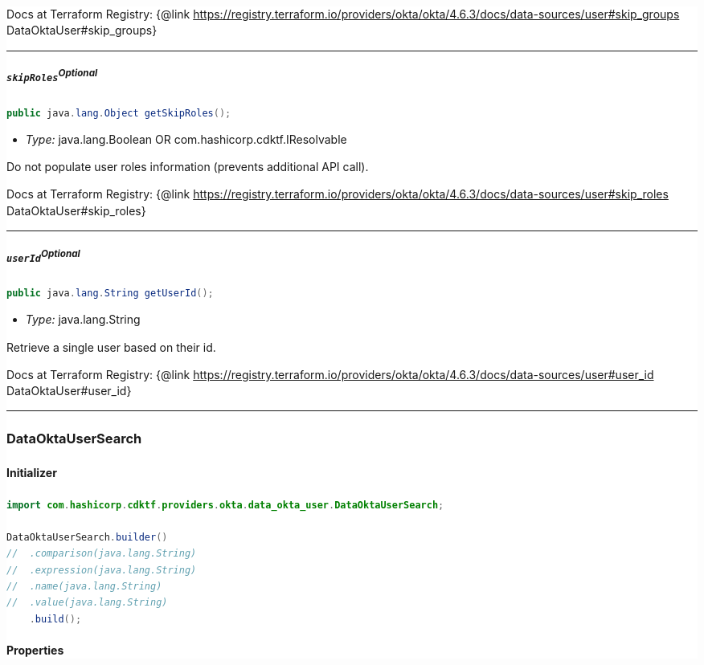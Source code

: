 Docs at Terraform Registry: {@link https://registry.terraform.io/providers/okta/okta/4.6.3/docs/data-sources/user#skip_groups DataOktaUser#skip_groups}

---

##### `skipRoles`<sup>Optional</sup> <a name="skipRoles" id="@cdktf/provider-okta.dataOktaUser.DataOktaUserConfig.property.skipRoles"></a>

```java
public java.lang.Object getSkipRoles();
```

- *Type:* java.lang.Boolean OR com.hashicorp.cdktf.IResolvable

Do not populate user roles information (prevents additional API call).

Docs at Terraform Registry: {@link https://registry.terraform.io/providers/okta/okta/4.6.3/docs/data-sources/user#skip_roles DataOktaUser#skip_roles}

---

##### `userId`<sup>Optional</sup> <a name="userId" id="@cdktf/provider-okta.dataOktaUser.DataOktaUserConfig.property.userId"></a>

```java
public java.lang.String getUserId();
```

- *Type:* java.lang.String

Retrieve a single user based on their id.

Docs at Terraform Registry: {@link https://registry.terraform.io/providers/okta/okta/4.6.3/docs/data-sources/user#user_id DataOktaUser#user_id}

---

### DataOktaUserSearch <a name="DataOktaUserSearch" id="@cdktf/provider-okta.dataOktaUser.DataOktaUserSearch"></a>

#### Initializer <a name="Initializer" id="@cdktf/provider-okta.dataOktaUser.DataOktaUserSearch.Initializer"></a>

```java
import com.hashicorp.cdktf.providers.okta.data_okta_user.DataOktaUserSearch;

DataOktaUserSearch.builder()
//  .comparison(java.lang.String)
//  .expression(java.lang.String)
//  .name(java.lang.String)
//  .value(java.lang.String)
    .build();
```

#### Properties <a name="Properties" id="Properties"></a>
